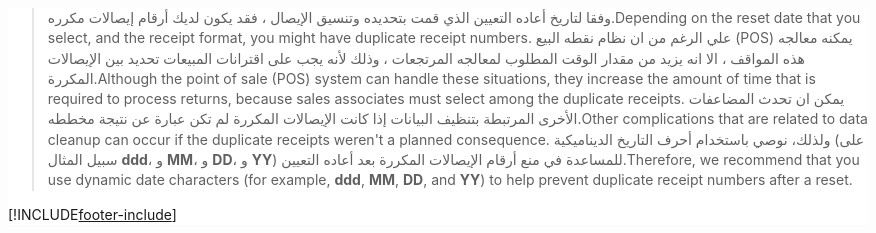 > <span data-ttu-id="7b659-168">وفقا لتاريخ أعاده التعيين الذي قمت بتحديده وتنسيق الإيصال ، فقد يكون لديك أرقام إيصالات مكرره.</span><span class="sxs-lookup"><span data-stu-id="7b659-168">Depending on the reset date that you select, and the receipt format, you might have duplicate receipt numbers.</span></span> <span data-ttu-id="7b659-169">علي الرغم من ان نظام نقطه البيع (POS) يمكنه معالجه هذه المواقف ، الا انه يزيد من مقدار الوقت المطلوب لمعالجه المرتجعات ، وذلك لأنه يجب على اقترانات المبيعات تحديد بين الإيصالات المكررة.</span><span class="sxs-lookup"><span data-stu-id="7b659-169">Although the point of sale (POS) system can handle these situations, they increase the amount of time that is required to process returns, because sales associates must select among the duplicate receipts.</span></span> <span data-ttu-id="7b659-170">يمكن ان تحدث المضاعفات الأخرى المرتبطة بتنظيف البيانات إذا كانت الإيصالات المكررة لم تكن عبارة عن نتيجة مخططه.</span><span class="sxs-lookup"><span data-stu-id="7b659-170">Other complications that are related to data cleanup can occur if the duplicate receipts weren't a planned consequence.</span></span> <span data-ttu-id="7b659-171">ولذلك، نوصي باستخدام أحرف التاريخ الديناميكية (على سبيل المثال **ddd**، و **MM**، و **DD**، و **YY**) للمساعدة في منع أرقام الإيصالات المكررة بعد أعاده التعيين.</span><span class="sxs-lookup"><span data-stu-id="7b659-171">Therefore, we recommend that you use dynamic date characters (for example, **ddd**, **MM**, **DD**, and **YY**) to help prevent duplicate receipt numbers after a reset.</span></span>


[!INCLUDE[footer-include](../includes/footer-banner.md)]